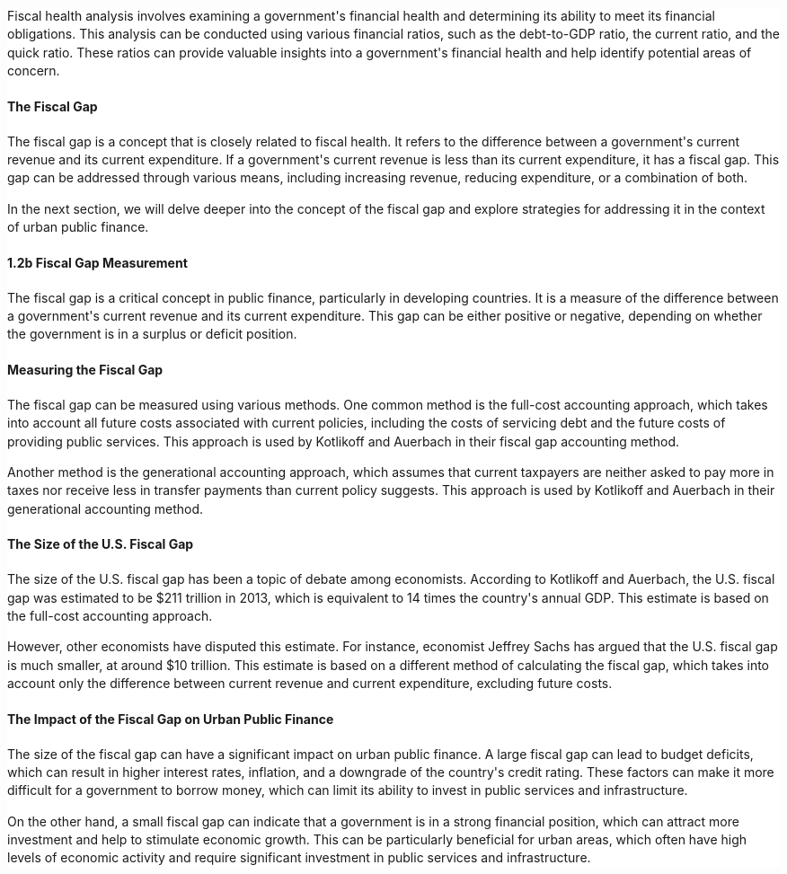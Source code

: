 Fiscal health analysis involves examining a government's financial health and determining its ability to meet its financial obligations. This analysis can be conducted using various financial ratios, such as the debt-to-GDP ratio, the current ratio, and the quick ratio. These ratios can provide valuable insights into a government's financial health and help identify potential areas of concern.

#### The Fiscal Gap

The fiscal gap is a concept that is closely related to fiscal health. It refers to the difference between a government's current revenue and its current expenditure. If a government's current revenue is less than its current expenditure, it has a fiscal gap. This gap can be addressed through various means, including increasing revenue, reducing expenditure, or a combination of both.

In the next section, we will delve deeper into the concept of the fiscal gap and explore strategies for addressing it in the context of urban public finance.




#### 1.2b Fiscal Gap Measurement

The fiscal gap is a critical concept in public finance, particularly in developing countries. It is a measure of the difference between a government's current revenue and its current expenditure. This gap can be either positive or negative, depending on whether the government is in a surplus or deficit position.

#### Measuring the Fiscal Gap

The fiscal gap can be measured using various methods. One common method is the full-cost accounting approach, which takes into account all future costs associated with current policies, including the costs of servicing debt and the future costs of providing public services. This approach is used by Kotlikoff and Auerbach in their fiscal gap accounting method.

Another method is the generational accounting approach, which assumes that current taxpayers are neither asked to pay more in taxes nor receive less in transfer payments than current policy suggests. This approach is used by Kotlikoff and Auerbach in their generational accounting method.

#### The Size of the U.S. Fiscal Gap

The size of the U.S. fiscal gap has been a topic of debate among economists. According to Kotlikoff and Auerbach, the U.S. fiscal gap was estimated to be $211 trillion in 2013, which is equivalent to 14 times the country's annual GDP. This estimate is based on the full-cost accounting approach.

However, other economists have disputed this estimate. For instance, economist Jeffrey Sachs has argued that the U.S. fiscal gap is much smaller, at around $10 trillion. This estimate is based on a different method of calculating the fiscal gap, which takes into account only the difference between current revenue and current expenditure, excluding future costs.

#### The Impact of the Fiscal Gap on Urban Public Finance

The size of the fiscal gap can have a significant impact on urban public finance. A large fiscal gap can lead to budget deficits, which can result in higher interest rates, inflation, and a downgrade of the country's credit rating. These factors can make it more difficult for a government to borrow money, which can limit its ability to invest in public services and infrastructure.

On the other hand, a small fiscal gap can indicate that a government is in a strong financial position, which can attract more investment and help to stimulate economic growth. This can be particularly beneficial for urban areas, which often have high levels of economic activity and require significant investment in public services and infrastructure.
